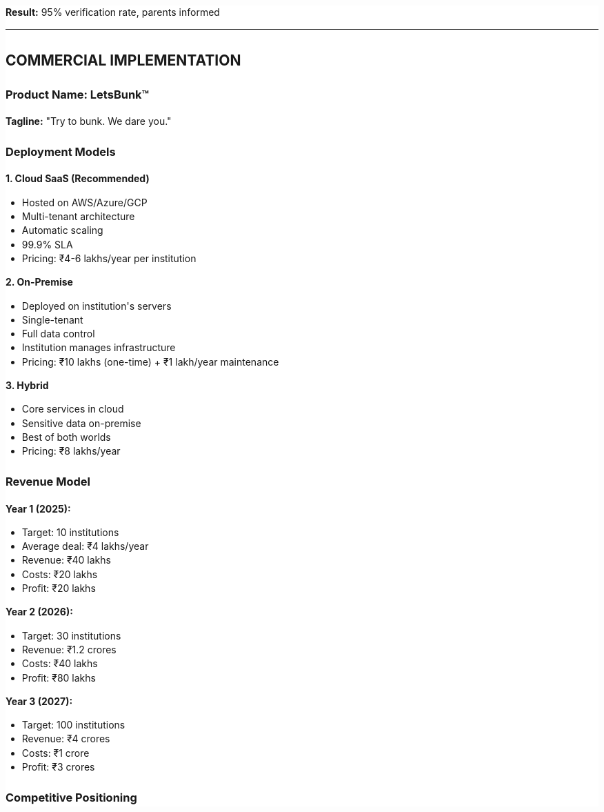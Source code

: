 **Result:** 95% verification rate, parents informed

---

## COMMERCIAL IMPLEMENTATION

### Product Name: LetsBunk™

**Tagline:** "Try to bunk. We dare you."

### Deployment Models

**1. Cloud SaaS (Recommended)**
- Hosted on AWS/Azure/GCP
- Multi-tenant architecture
- Automatic scaling
- 99.9% SLA
- Pricing: ₹4-6 lakhs/year per institution

**2. On-Premise**
- Deployed on institution's servers
- Single-tenant
- Full data control
- Institution manages infrastructure
- Pricing: ₹10 lakhs (one-time) + ₹1 lakh/year maintenance

**3. Hybrid**
- Core services in cloud
- Sensitive data on-premise
- Best of both worlds
- Pricing: ₹8 lakhs/year

### Revenue Model

**Year 1 (2025):**
- Target: 10 institutions
- Average deal: ₹4 lakhs/year
- Revenue: ₹40 lakhs
- Costs: ₹20 lakhs
- Profit: ₹20 lakhs

**Year 2 (2026):**
- Target: 30 institutions
- Revenue: ₹1.2 crores
- Costs: ₹40 lakhs
- Profit: ₹80 lakhs

**Year 3 (2027):**
- Target: 100 institutions
- Revenue: ₹4 crores
- Costs: ₹1 crore
- Profit: ₹3 crores

### Competitive Positioning
